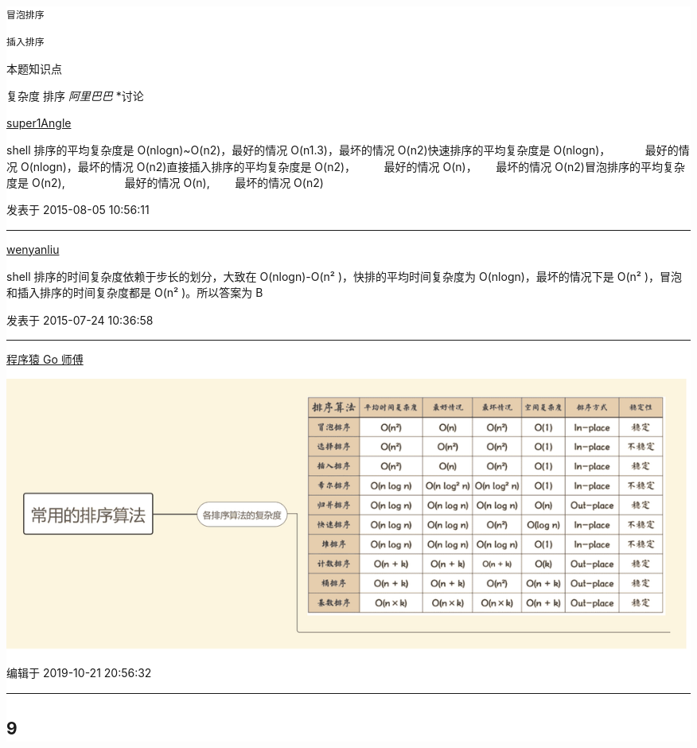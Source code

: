 ```cpp
冒泡排序
```

```cpp
插入排序
```

本题知识点

复杂度 排序 *阿里巴巴* *讨论

[super1Angle](https://www.nowcoder.com/profile/800948)

shell 排序的平均复杂度是 O(nlogn)~O(n2)，最好的情况 O(n1.3)，最坏的情况 O(n2)快速排序的平均复杂度是 O(nlogn)，           最好的情况 O(nlogn)，最坏的情况 O(n2)直接插入排序的平均复杂度是 O(n2)，         最好的情况 O(n)，      最坏的情况 O(n2)冒泡排序的平均复杂度是 O(n2),                   最好的情况 O(n),        最坏的情况 O(n2)

发表于 2015-08-05 10:56:11

* * *

[wenyanliu](https://www.nowcoder.com/profile/425767)

shell 排序的时间复杂度依赖于步长的划分，大致在 O(nlogn)-O(n² )，快排的平均时间复杂度为 O(nlogn)，最坏的情况下是 O(n² )，冒泡和插入排序的时间复杂度都是 O(n² )。所以答案为 B

发表于 2015-07-24 10:36:58

* * *

[程序猿 Go 师傅](https://www.nowcoder.com/profile/242025553)

![](img/7c6c9fbd2a0d9b484d8a6848dad62d36.png)

编辑于 2019-10-21 20:56:32

* * *

## 9
